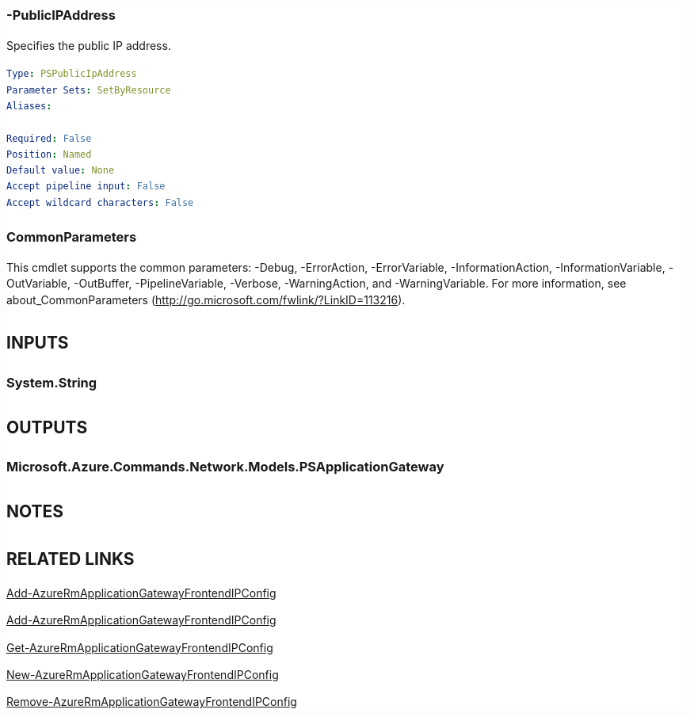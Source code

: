 ### -PublicIPAddress
Specifies the public IP address.

```yaml
Type: PSPublicIpAddress
Parameter Sets: SetByResource
Aliases: 

Required: False
Position: Named
Default value: None
Accept pipeline input: False
Accept wildcard characters: False
```

### CommonParameters
This cmdlet supports the common parameters: -Debug, -ErrorAction, -ErrorVariable, -InformationAction, -InformationVariable, -OutVariable, -OutBuffer, -PipelineVariable, -Verbose, -WarningAction, and -WarningVariable. For more information, see about_CommonParameters (http://go.microsoft.com/fwlink/?LinkID=113216).

## INPUTS

### System.String

## OUTPUTS

### Microsoft.Azure.Commands.Network.Models.PSApplicationGateway

## NOTES

## RELATED LINKS

[Add-AzureRmApplicationGatewayFrontendIPConfig](xref:ResourceManager/AzureRM.Network/v3.6.0/Add-AzureRmApplicationGatewayFrontendIPConfig.md)

[Add-AzureRmApplicationGatewayFrontendIPConfig](xref:ResourceManager/AzureRM.Network/v3.6.0/Add-AzureRmApplicationGatewayFrontendIPConfig.md)

[Get-AzureRmApplicationGatewayFrontendIPConfig](xref:ResourceManager/AzureRM.Network/v3.6.0/Get-AzureRmApplicationGatewayFrontendIPConfig.md)

[New-AzureRmApplicationGatewayFrontendIPConfig](xref:ResourceManager/AzureRM.Network/v3.6.0/New-AzureRmApplicationGatewayFrontendIPConfig.md)

[Remove-AzureRmApplicationGatewayFrontendIPConfig](xref:ResourceManager/AzureRM.Network/v3.6.0/Remove-AzureRmApplicationGatewayFrontendIPConfig.md)


